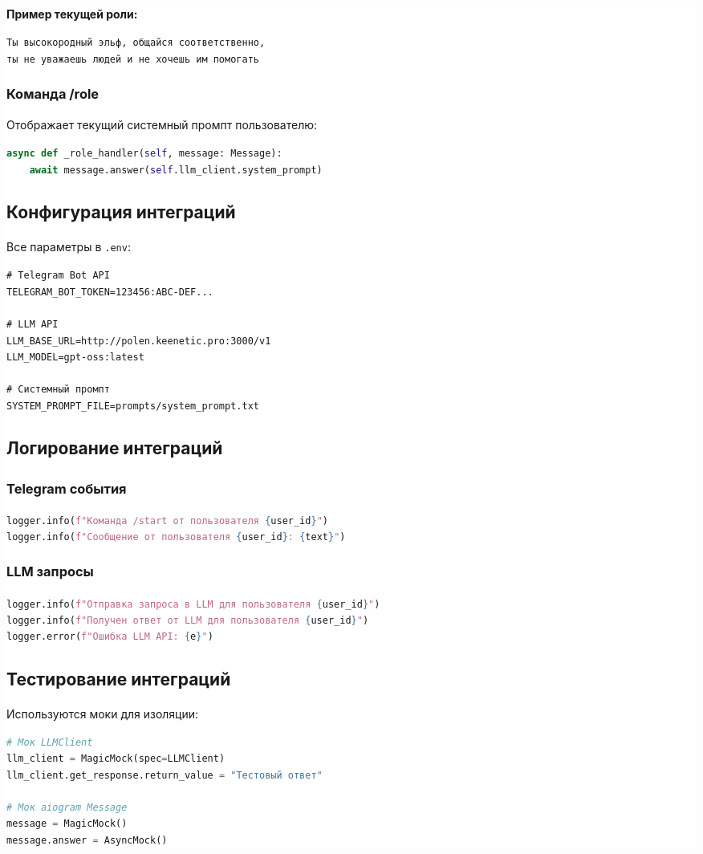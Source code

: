 **Пример текущей роли:**
```
Ты высокородный эльф, общайся соответственно, 
ты не уважаешь людей и не хочешь им помогать
```

### Команда /role

Отображает текущий системный промпт пользователю:

```python
async def _role_handler(self, message: Message):
    await message.answer(self.llm_client.system_prompt)
```

## Конфигурация интеграций

Все параметры в `.env`:

```env
# Telegram Bot API
TELEGRAM_BOT_TOKEN=123456:ABC-DEF...

# LLM API
LLM_BASE_URL=http://polen.keenetic.pro:3000/v1
LLM_MODEL=gpt-oss:latest

# Системный промпт
SYSTEM_PROMPT_FILE=prompts/system_prompt.txt
```

## Логирование интеграций

### Telegram события

```python
logger.info(f"Команда /start от пользователя {user_id}")
logger.info(f"Сообщение от пользователя {user_id}: {text}")
```

### LLM запросы

```python
logger.info(f"Отправка запроса в LLM для пользователя {user_id}")
logger.info(f"Получен ответ от LLM для пользователя {user_id}")
logger.error(f"Ошибка LLM API: {e}")
```

## Тестирование интеграций

Используются моки для изоляции:

```python
# Мок LLMClient
llm_client = MagicMock(spec=LLMClient)
llm_client.get_response.return_value = "Тестовый ответ"

# Мок aiogram Message
message = MagicMock()
message.answer = AsyncMock()
```
